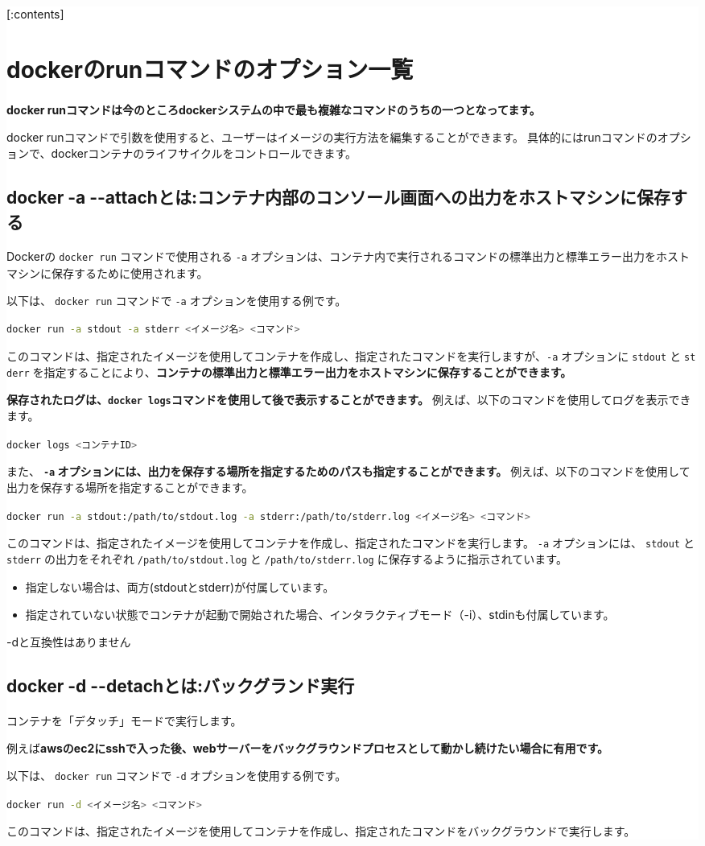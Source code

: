 


[:contents]


# dockerのrunコマンドのオプション一覧

**docker runコマンドは今のところdockerシステムの中で最も複雑なコマンドのうちの一つとなってます。**

docker runコマンドで引数を使用すると、ユーザーはイメージの実行方法を編集することができます。
具体的にはrunコマンドのオプションで、dockerコンテナのライフサイクルをコントロールできます。


## docker -a --attachとは:コンテナ内部のコンソール画面への出力をホストマシンに保存する

Dockerの `docker run` コマンドで使用される `-a` オプションは、コンテナ内で実行されるコマンドの標準出力と標準エラー出力をホストマシンに保存するために使用されます。

以下は、 `docker run` コマンドで `-a` オプションを使用する例です。

```sh
docker run -a stdout -a stderr <イメージ名> <コマンド>
```

このコマンドは、指定されたイメージを使用してコンテナを作成し、指定されたコマンドを実行しますが、`-a` オプションに `stdout` と `stderr` を指定することにより、**コンテナの標準出力と標準エラー出力をホストマシンに保存することができます。**

**保存されたログは、`docker logs`コマンドを使用して後で表示することができます。** 例えば、以下のコマンドを使用してログを表示できます。

```sh
docker logs <コンテナID>
```

また、 **`-a` オプションには、出力を保存する場所を指定するためのパスも指定することができます。** 例えば、以下のコマンドを使用して出力を保存する場所を指定することができます。

```sh
docker run -a stdout:/path/to/stdout.log -a stderr:/path/to/stderr.log <イメージ名> <コマンド>
```

このコマンドは、指定されたイメージを使用してコンテナを作成し、指定されたコマンドを実行します。 `-a` オプションには、 `stdout` と `stderr` の出力をそれぞれ `/path/to/stdout.log` と `/path/to/stderr.log` に保存するように指示されています。
- 指定しない場合は、両方(stdoutとstderr)が付属しています。

- 指定されていない状態でコンテナが起動で開始された場合、インタラクティブモード（-i）、stdinも付属しています。

-dと互換性はありません


## docker -d --detachとは:バックグランド実行

コンテナを「デタッチ」モードで実行します。

例えば**awsのec2にsshで入った後、webサーバーをバックグラウンドプロセスとして動かし続けたい場合に有用です。**

以下は、 `docker run` コマンドで `-d` オプションを使用する例です。

```sh
docker run -d <イメージ名> <コマンド>
```

このコマンドは、指定されたイメージを使用してコンテナを作成し、指定されたコマンドをバックグラウンドで実行します。
